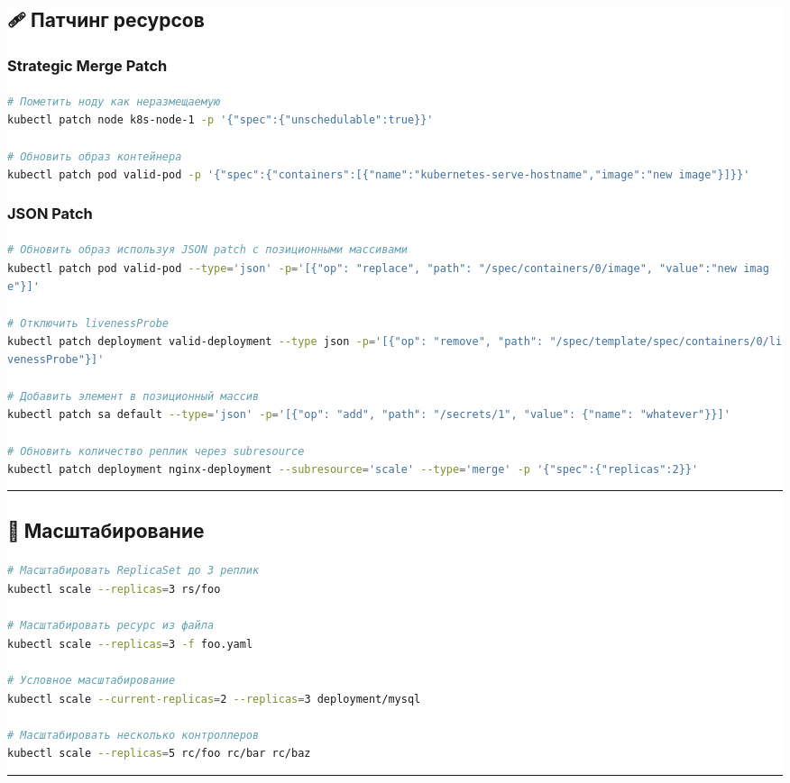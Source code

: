 
## 🩹 Патчинг ресурсов

### Strategic Merge Patch
```bash
# Пометить ноду как неразмещаемую
kubectl patch node k8s-node-1 -p '{"spec":{"unschedulable":true}}'

# Обновить образ контейнера
kubectl patch pod valid-pod -p '{"spec":{"containers":[{"name":"kubernetes-serve-hostname","image":"new image"}]}}'
```

### JSON Patch
```bash
# Обновить образ используя JSON patch с позиционными массивами
kubectl patch pod valid-pod --type='json' -p='[{"op": "replace", "path": "/spec/containers/0/image", "value":"new image"}]'

# Отключить livenessProbe
kubectl patch deployment valid-deployment --type json -p='[{"op": "remove", "path": "/spec/template/spec/containers/0/livenessProbe"}]'

# Добавить элемент в позиционный массив
kubectl patch sa default --type='json' -p='[{"op": "add", "path": "/secrets/1", "value": {"name": "whatever"}}]'

# Обновить количество реплик через subresource
kubectl patch deployment nginx-deployment --subresource='scale' --type='merge' -p '{"spec":{"replicas":2}}'
```

---

## 📏 Масштабирование

```bash
# Масштабировать ReplicaSet до 3 реплик
kubectl scale --replicas=3 rs/foo

# Масштабировать ресурс из файла
kubectl scale --replicas=3 -f foo.yaml

# Условное масштабирование
kubectl scale --current-replicas=2 --replicas=3 deployment/mysql

# Масштабировать несколько контроллеров
kubectl scale --replicas=5 rc/foo rc/bar rc/baz
```

---
